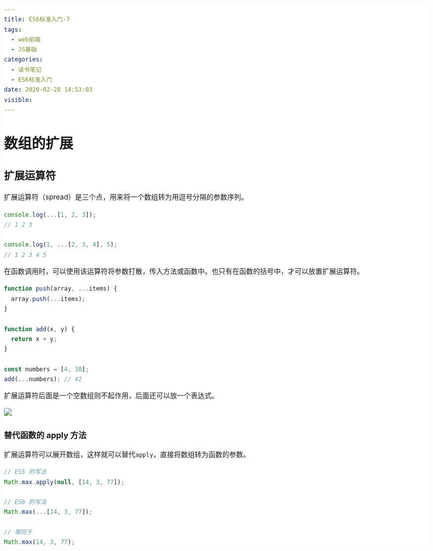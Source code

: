 ```yaml
---
title: ES6标准入门-7
tags:
  - web前端
  - JS基础
categories:
  - 读书笔记
  - ES6标准入门
date: 2020-02-28 14:53:03
visible:
---
```


# 数组的扩展

## 扩展运算符

扩展运算符（spread）是三个点，用来将一个数组转为用逗号分隔的参数序列。

```js
console.log(...[1, 2, 3]);
// 1 2 3

console.log(1, ...[2, 3, 4], 5);
// 1 2 3 4 5
```

在函数调用时，可以使用该运算符将参数打散，传入方法或函数中。也只有在函数的括号中，才可以放置扩展运算符。

```js
function push(array, ...items) {
  array.push(...items);
}

function add(x, y) {
  return x + y;
}

const numbers = [4, 38];
add(...numbers); // 42
```

扩展运算符后面是一个空数组则不起作用，后面还可以放一个表达式。

![](111.jpg)

### 替代函数的 apply 方法

扩展运算符可以展开数组，这样就可以替代`apply`，直接将数组转为函数的参数。

```js
// ES5 的写法
Math.max.apply(null, [14, 3, 77]);

// ES6 的写法
Math.max(...[14, 3, 77]);

// 等同于
Math.max(14, 3, 77);
```
